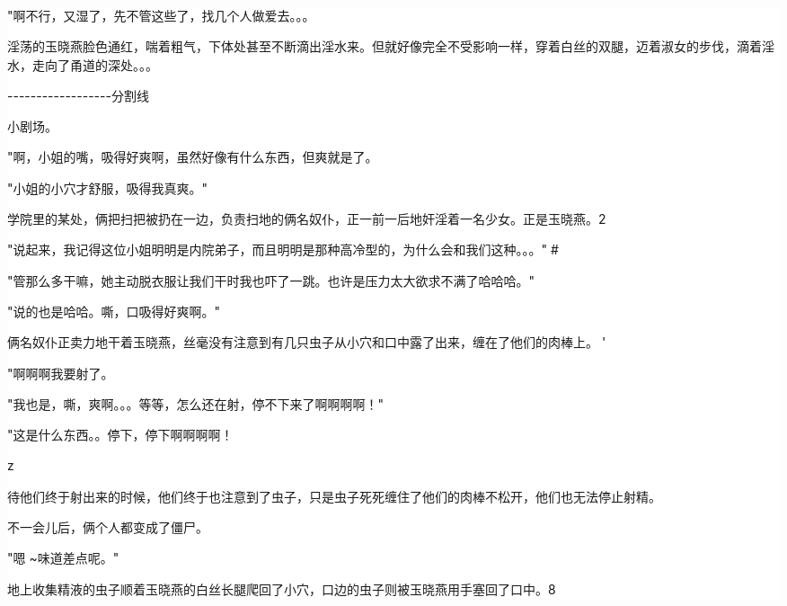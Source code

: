 

"啊不行，又湿了，先不管这些了，找几个人做爱去。。。



淫荡的玉晓燕脸色通红，喘着粗气，下体处甚至不断滴出淫水来。但就好像完全不受影响一样，穿着白丝的双腿，迈着淑女的步伐，滴着淫水，走向了甬道的深处。。。







------------------分割线



小剧场。



"啊，小姐的嘴，吸得好爽啊，虽然好像有什么东西，但爽就是了。



"小姐的小穴才舒服，吸得我真爽。"



学院里的某处，俩把扫把被扔在一边，负责扫地的俩名奴仆，正一前一后地奸淫着一名少女。正是玉晓燕。2



"说起来，我记得这位小姐明明是内院弟子，而且明明是那种高冷型的，为什么会和我们这种。。。" #



"管那么多干嘛，她主动脱衣服让我们干时我也吓了一跳。也许是压力太大欲求不满了哈哈哈。"



"说的也是哈哈。嘶，口吸得好爽啊。"



俩名奴仆正卖力地干着玉晓燕，丝毫没有注意到有几只虫子从小穴和口中露了出来，缠在了他们的肉棒上。 '



"啊啊啊我要射了。



"我也是，嘶，爽啊。。。等等，怎么还在射，停不下来了啊啊啊啊！"



"这是什么东西。。停下，停下啊啊啊啊！

z



待他们终于射出来的时候，他们终于也注意到了虫子，只是虫子死死缠住了他们的肉棒不松开，他们也无法停止射精。



不一会儿后，俩个人都变成了僵尸。



"嗯 ~味道差点呢。"



地上收集精液的虫子顺着玉晓燕的白丝长腿爬回了小穴，口边的虫子则被玉晓燕用手塞回了口中。8
